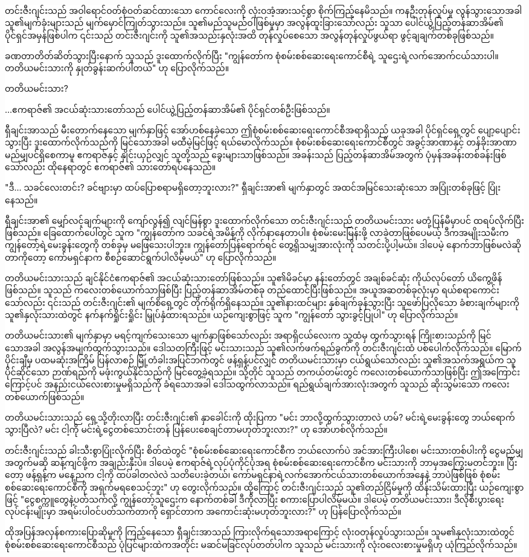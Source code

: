 တင်းဇီးဂျင်းသည် အဝါရောင်ဝတ်စုံဝတ်ဆင်ထားသော ကောင်လေးကို လုံးဝအံ့အားသင့်စွာ စိုက်ကြည့်နေမိသည်။ ကနဦးတုန်လှုပ်မှု လွန်သွားသောအခါ သူ၏မျက်ခုံးများသည် မျက်မှောင်ကြုတ်သွားသည်။ သူ၏မည်သူမည်ဝါဖြစ်မှုမှာ အလွန်ထူးခြားသော်လည်း သူသာ ပေါင်ယွဲ့ပြည့်တန်ဆာအိမ်၏ ပိုင်ရှင်အမှန်ဖြစ်ပါက ၎င်းသည် တင်းဇီးဂျင်းကို သူ၏အသည်းနှလုံးအထိ တုန်လှုပ်စေသော အလွန်တုန်လှုပ်ဖွယ်ရာ ဖွင့်ချချက်တစ်ခုဖြစ်သည်။

ခဏတာတိတ်ဆိတ်သွားပြီးနောက် သူသည် ဒူးထောက်လိုက်ပြီး "ကျွန်တော်က စုံစမ်းစစ်ဆေးရေးကောင်စီရဲ့ သူဌေးရဲ့လက်အောက်ငယ်သားပါ။ တတိယမင်းသားကို နှုတ်ခွန်းဆက်ပါတယ်" ဟု ပြောလိုက်သည်။

တတိယမင်းသား?

...ဧကရာဇ်၏ အငယ်ဆုံးသားတော်သည် ပေါင်ယွဲ့ပြည့်တန်ဆာအိမ်၏ ပိုင်ရှင်တစ်ဦးဖြစ်သည်။

ရှီချင်းအာသည် မီးတောက်နေသော မျက်နှာဖြင့် အော်ဟစ်နေခဲ့သော ဤစုံစမ်းစစ်ဆေးရေးကောင်စီအရာရှိသည် ယခုအခါ ပိုင်ရှင်ရှေ့တွင် ပျော့ပျောင်းသွားပြီး ဒူးထောက်လိုက်သည်ကို မြင်သောအခါ မထီမဲ့မြင်ဖြင့် ရယ်မောလိုက်သည်။ စုံစမ်းစစ်ဆေးရေးကောင်စီတွင် အခွင့်အာဏာနှင့် တန်ခိုးအာဏာမည်မျှပင်ရှိစေကာမူ ဧကရာဇ်နှင့် နှိုင်းယှဉ်လျှင် သူတို့သည် ခွေးများသာဖြစ်သည်။ အခန်းသည် ပြည့်တန်ဆာအိမ်အတွက် ပုံမှန်အခန်းတစ်ခန်းဖြစ်သော်လည်း ထိုနေရာတွင် ဧကရာဇ်၏ သားတော်ရပ်နေသည်။

"ဒီ... သခင်လေးတင်း? ခင်ဗျားမှာ ထပ်ပြောစရာမရှိတော့ဘူးလား?" ရှီချင်းအာ၏ မျက်နှာတွင် အထင်အမြင်သေးဆုံးသော အပြုံးတစ်ခုဖြင့် ပြုံးနေသည်။

ရှီချင်းအာ၏ မျှော်လင့်ချက်များကို ကျော်လွန်၍ လျင်မြန်စွာ ဒူးထောက်လိုက်သော တင်းဇီးဂျင်းသည် တတိယမင်းသား မတုံ့ပြန်မီမှာပင် ထရပ်လိုက်ပြီးဖြစ်သည်။ ခြေထောက်ပေါ်တွင် သူက "ကျွန်တော်က သခင်ရဲ့အမိန့်ကို လိုက်နာနေတာပါ။ စုံစမ်းမေးမြန်းဖို့ လာခဲ့တာဖြစ်ပေမယ့် ဒီကအမျိုးသမီးက ကျွန်တော့်ရဲ့မေးခွန်းတွေကို တစ်ခုမှ မဖြေသေးပါဘူး။ ကျွန်တော်ပြန်ရောက်ရင် တွေ့ရှိသမျှအားလုံးကို သတင်းပို့ပါ့မယ်။ ဒါပေမဲ့ နောက်ဘာဖြစ်မလဲဆိုတာကိုတော့ ကော်မရှင်နာက စီစဉ်ဆောင်ရွက်ပါလိမ့်မယ်" ဟု ပြောလိုက်သည်။

တတိယမင်းသားသည် ချင်နိုင်ငံဧကရာဇ်၏ အငယ်ဆုံးသားတော်ဖြစ်သည်။ သူ၏မိခင်မှာ နန်းတော်တွင် အချစ်ခင်ဆုံး ကိုယ်လုပ်တော် ယိကွေ့ဖိန်ဖြစ်သည်။ သူသည် ကလေးတစ်ယောက်သာဖြစ်ပြီး ပြည့်တန်ဆာအိမ်တစ်ခု တည်ထောင်ပြီးဖြစ်သည်။ အယူအဆတစ်ခုလုံးမှာ ရယ်စရာကောင်းသော်လည်း ၎င်းသည် တင်းဇီးဂျင်း၏ မျက်စိရှေ့တွင် တိုက်ရိုက်ရှိနေသည်။ သူ၏နားထင်များ နှစ်ချက်ခုန်သွားပြီး သူဖော်ပြလိုသော ခံစားချက်များကို သူ၏နှလုံးသားထဲတွင် နက်နက်ရှိုင်းရှိုင်း မြှုပ်နှံထားရသည်။ ယဉ်ကျေးစွာဖြင့် သူက "ကျွန်တော် သွားခွင့်ပြုပါ" ဟု ပြောလိုက်သည်။

တတိယမင်းသား၏ မျက်နှာမှာ မရင့်ကျက်သေးသော မျက်နှာဖြစ်သော်လည်း အရာရှိငယ်လေးက သူ့ထံမှ ထွက်သွားရန် ကြိုးစားသည်ကို မြင်သောအခါ အလွန်အမျက်ထွက်သွားသည်။ ဒေါသတကြီးဖြင့် မင်းသားသည် သူ၏လက်ဖက်ရည်ခွက်ကို တင်းဇီးဂျင်းထံ ပစ်ပေါက်လိုက်သည်။ မြောက်ပိုင်းချီမှ ပထမဆုံးအကြိမ် ပြန်လာစဉ် မြို့တံခါးအပြင်ဘက်တွင် ဖန့်ရှန့်ပင်လျှင် တတိယမင်းသားမှာ ငယ်ရွယ်သော်လည်း သူ၏အသက်အရွယ်က သူပိုင်ဆိုင်သော ဉာဏ်ရည်ကို မဖုံးကွယ်နိုင်သည်ကို မြင်တွေ့ခဲ့ရသည်။ သို့တိုင် သူသည် တကယ်တမ်းတွင် ကလေးတစ်ယောက်သာဖြစ်ပြီး ဤအကြောင်းကြောင့်ပင် အနည်းငယ်လေးစားမှုမရှိသည်ကို ခံရသောအခါ ဒေါသထွက်လာသည်။ ရည်ရွယ်ချက်အားလုံးအတွက် သူသည် ဆိုးသွမ်းသော ကလေးတစ်ယောက်ဖြစ်သည်။

တတိယမင်းသားသည် ရှေ့သို့တိုးလာပြီး တင်းဇီးဂျင်း၏ နှာခေါင်းကို ထိုးပြကာ "မင်း ဘာလို့ထွက်သွားတာလဲ ဟမ်? မင်းရဲ့မေးခွန်းတွေ ဘယ်ရောက်သွားပြီလဲ? မင်း ငါ့ကို မင်းရဲ့ငွေတစ်သောင်းတန် ပြန်ပေးစေချင်တာမဟုတ်ဘူးလား?" ဟု အော်ဟစ်လိုက်သည်။

တင်းဇီးဂျင်းသည် ခါးသီးစွာပြုံးလိုက်ပြီး စိတ်ထဲတွင် "စုံစမ်းစစ်ဆေးရေးကောင်စီက ဘယ်လောက်ပဲ အင်အားကြီးပါစေ၊ မင်းသားတစ်ပါးကို ငွေမည်မျှအတွက်မဆို ဆန့်ကျင်ဖို့က အချည်းနှီးပဲ။ ဒါပေမဲ့ ဧကရာဇ်ရဲ့လုပ်ပုံကိုင်ပုံအရ စုံစမ်းစစ်ဆေးရေးကောင်စီက မင်းသားကို ဘာမှအကြွေးမတင်ဘူး။ ပြီးတော့ ဖန့်ရှန့်က မနေ့ညက ငါ့ကို ထပ်ခါတလဲလဲ သတိပေးခဲ့တယ်၊ ကော်မရှင်နာရဲ့လက်အောက်ငယ်သားတစ်ယောက်အနေနဲ့ ဘာပဲဖြစ်ဖြစ် စုံစမ်းစစ်ဆေးရေးကောင်စီကို အရှက်မရစေသင့်ဘူး" ဟု တွေးလိုက်သည်။ ထို့ကြောင့် တင်းဇီးဂျင်းသည် သူ၏တည်ငြိမ်မှုကို ထိန်းသိမ်းထားပြီး ယဉ်ကျေးစွာဖြင့် "ငွေစက္ကူတွေနဲ့ပတ်သက်လို့ ကျွန်တော့်သူဌေးက နောက်တစ်ခါ ဒီကိုလာပြီး စကားပြောပါလိမ့်မယ်။ ဒါပေမဲ့ တတိယမင်းသား၊ ဒီလိုစီးပွားရေးလုပ်ငန်းမျိုးမှာ အရမ်းပါဝင်ပတ်သက်တာကို ရှောင်တာက အကောင်းဆုံးမဟုတ်ဘူးလား?" ဟု ပြန်ပြောလိုက်သည်။

ထိုအပြန်အလှန်စကားပြောဆိုမှုကို ကြည့်နေသော ရှီချင်းအာသည် ကြားလိုက်ရသောအရာကြောင့် လုံးဝတုန်လှုပ်သွားသည်။ သူမ၏နှလုံးသားထဲတွင် စုံစမ်းစစ်ဆေးရေးကောင်စီသည် ပုံပြင်များထဲကအတိုင်း မဆင်မခြင်လုပ်တတ်ပါက သူသည် မင်းသားကို လုံးဝလေးစားမှုမရှိဟု ယုံကြည်လိုက်သည်။
